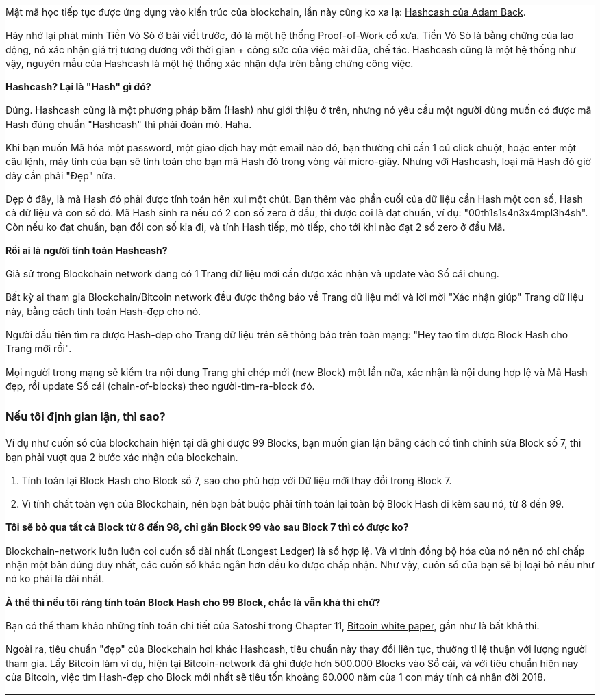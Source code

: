 Mật mã học tiếp tục được ứng dụng vào kiến trúc của blockchain, lần này cũng ko xa lạ: [Hashcash của Adam Back](https://en.wikipedia.org/wiki/Hashcash).

Hãy nhớ lại phát minh Tiền Vỏ Sò ở bài viết trước, đó là một hệ thống Proof-of-Work cổ xưa. Tiền Vỏ Sò là bằng chứng của lao động, nó xác nhận giá trị tương đương với thời gian + công sức của việc mài dũa, chế tác. Hashcash cũng là một hệ thống như vậy, nguyên mẫu của Hashcash là một hệ thống xác nhận dựa trên bằng chứng công việc.

**Hashcash? Lại là "Hash" gì đó?**

Đúng. Hashcash cũng là một phương pháp băm (Hash) như giới thiệu ở trên, nhưng nó yêu cầu một người dùng muốn có được mã Hash đúng chuẩn "Hashcash" thì phải đoán mò. Haha.

Khi bạn muốn Mã hóa một password, một giao dịch hay một email nào đó, bạn thường chỉ cần 1 cú click chuột, hoặc enter một câu lệnh, máy tính của bạn sẽ tính toán cho bạn mã Hash đó trong vòng vài micro-giây. Nhưng với Hashcash, loại mã Hash đó giờ đây cần phải "Đẹp" nữa.

Đẹp ở đây, là mã Hash đó phải được tính toán hên xui một chút. Bạn thêm vào phần cuối của dữ liệu cần Hash một con số, Hash cả dữ liệu và con số đó. Mã Hash sinh ra nếu có 2 con số zero ở đầu, thì được coi là đạt chuẩn, ví dụ: "00th1s1s4n3x4mpl3h4sh". Còn nếu ko đạt chuẩn, bạn đổi con số kia đi, và tính Hash tiếp, mò tiếp, cho tới khi nào đạt 2 số zero ở đầu Mã.

**Rồi ai là người tính toán Hashcash?**

Giả sử trong Blockchain network đang có 1 Trang dữ liệu mới cần được xác nhận và update vào Sổ cái chung. 

Bất kỳ ai tham gia Blockchain/Bitcoin network đều được thông báo về Trang dữ liệu mới và lời mời "Xác nhận giúp" Trang dữ liệu này, bằng cách tính toán Hash-đẹp cho nó.

Người đầu tiên tìm ra được Hash-đẹp cho Trang dữ liệu trên sẽ thông báo trên toàn mạng: "Hey tao tìm được Block Hash cho Trang mới rồi".

Mọi người trong mạng sẽ kiểm tra nội dung Trang ghi chép mới (new Block) một lần nữa, xác nhận là nội dung hợp lệ và Mã Hash đẹp, rồi update Sổ cái (chain-of-blocks) theo người-tìm-ra-block đó.

### Nếu tôi định gian lận, thì sao?

Ví dụ như cuốn sổ của blockchain hiện tại đã ghi được 99 Blocks, bạn muốn gian lận bằng cách cố tình chỉnh sửa Block số 7, thì bạn phải vượt qua 2 bước xác nhận của blockchain.

1. Tính toán lại Block Hash cho Block số 7, sao cho phù hợp với Dữ liệu mới thay đổi trong Block 7.

2. Vì tính chất toàn vẹn của Blockchain, nên bạn bắt buộc phải tính toán lại toàn bộ Block Hash đi kèm sau nó, từ 8 đến 99.

**Tôi sẽ bỏ qua tất cả Block từ 8 đến 98, chỉ gắn Block 99 vào sau Block 7 thì có được ko?**

Blockchain-network luôn luôn coi cuốn sổ dài nhất (Longest Ledger) là sổ hợp lệ. Và vì tính đồng bộ hóa của nó nên nó chỉ chấp nhận một bản đúng duy nhất, các cuốn sổ khác ngắn hơn đều ko được chấp nhận. Như vậy, cuốn sổ của bạn sẽ bị loại bỏ nếu như nó ko phải là dài nhất.

**À thế thì nếu tôi ráng tính toán Block Hash cho 99 Block, chắc là vẫn khả thi chứ?**

Bạn có thể tham khảo những tính toán chi tiết của Satoshi trong Chapter 11, [Bitcoin white paper](https://bitcoin.org/bitcoin.pdf), gần như là bất khả thi.

Ngoài ra, tiêu chuẩn "đẹp" của Blockchain hơi khác Hashcash, tiêu chuẩn này thay đổi liên tục, thường tỉ lệ thuận với lượng người tham gia. Lấy Bitcoin làm ví dụ, hiện tại Bitcoin-network đã ghi được hơn 500.000 Blocks vào Sổ cái, và với tiêu chuẩn hiện nay của Bitcoin, việc tìm Hash-đẹp cho Block mới nhất sẽ tiêu tốn khoảng 60.000 năm của 1 con máy tính cá nhân đời 2018.

---